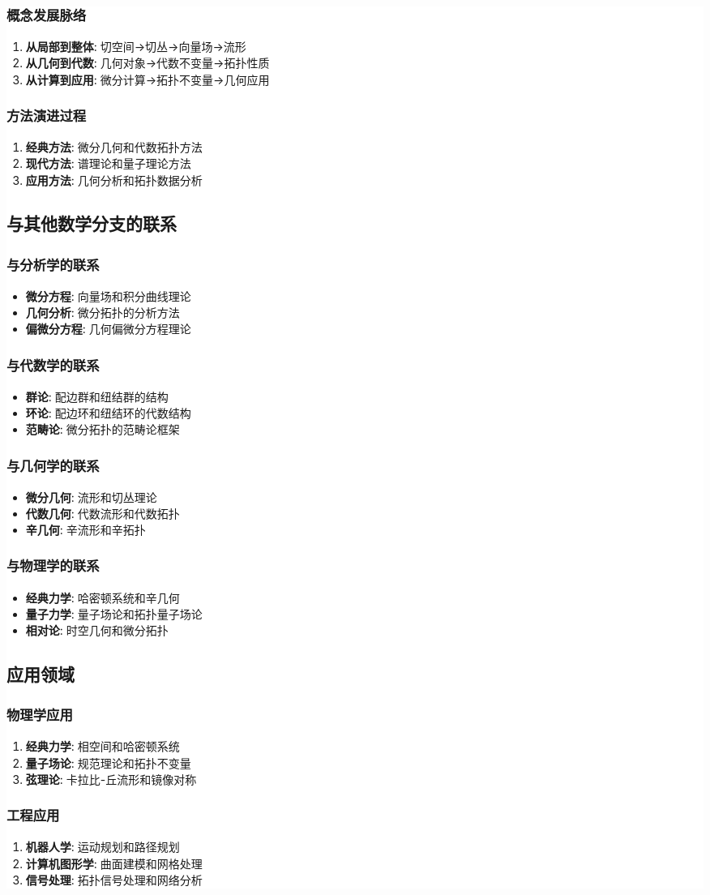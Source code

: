 ### 概念发展脉络

1. **从局部到整体**: 切空间→切丛→向量场→流形
2. **从几何到代数**: 几何对象→代数不变量→拓扑性质
3. **从计算到应用**: 微分计算→拓扑不变量→几何应用

### 方法演进过程

1. **经典方法**: 微分几何和代数拓扑方法
2. **现代方法**: 谱理论和量子理论方法
3. **应用方法**: 几何分析和拓扑数据分析

## 与其他数学分支的联系

### 与分析学的联系

- **微分方程**: 向量场和积分曲线理论
- **几何分析**: 微分拓扑的分析方法
- **偏微分方程**: 几何偏微分方程理论

### 与代数学的联系

- **群论**: 配边群和纽结群的结构
- **环论**: 配边环和纽结环的代数结构
- **范畴论**: 微分拓扑的范畴论框架

### 与几何学的联系

- **微分几何**: 流形和切丛理论
- **代数几何**: 代数流形和代数拓扑
- **辛几何**: 辛流形和辛拓扑

### 与物理学的联系

- **经典力学**: 哈密顿系统和辛几何
- **量子力学**: 量子场论和拓扑量子场论
- **相对论**: 时空几何和微分拓扑

## 应用领域

### 物理学应用

1. **经典力学**: 相空间和哈密顿系统
2. **量子场论**: 规范理论和拓扑不变量
3. **弦理论**: 卡拉比-丘流形和镜像对称

### 工程应用

1. **机器人学**: 运动规划和路径规划
2. **计算机图形学**: 曲面建模和网格处理
3. **信号处理**: 拓扑信号处理和网络分析
